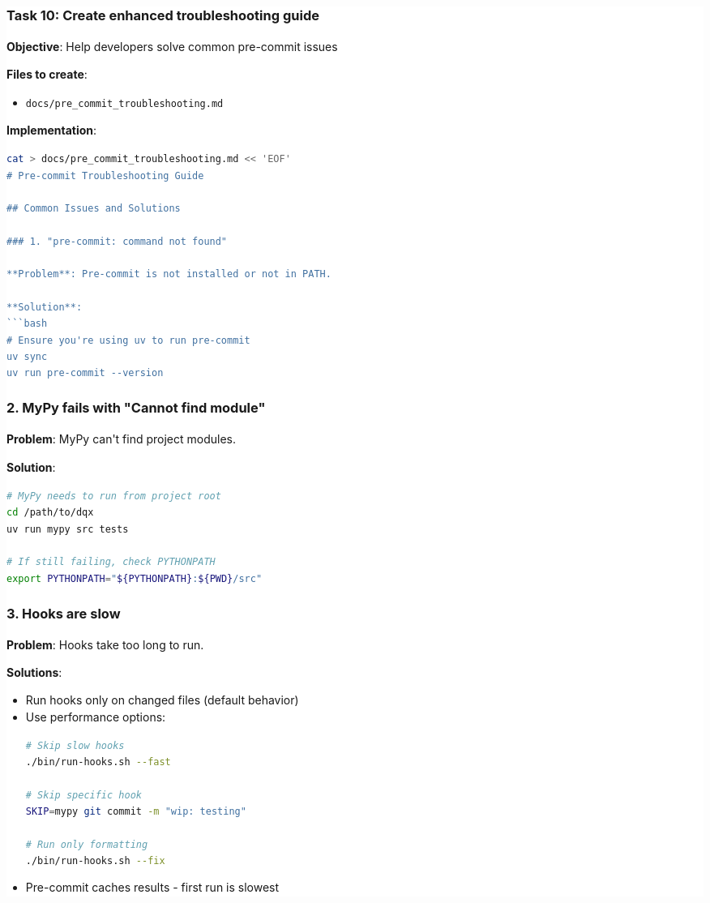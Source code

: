 ### Task 10: Create enhanced troubleshooting guide

**Objective**: Help developers solve common pre-commit issues

**Files to create**:
- `docs/pre_commit_troubleshooting.md`

**Implementation**:
```bash
cat > docs/pre_commit_troubleshooting.md << 'EOF'
# Pre-commit Troubleshooting Guide

## Common Issues and Solutions

### 1. "pre-commit: command not found"

**Problem**: Pre-commit is not installed or not in PATH.

**Solution**:
```bash
# Ensure you're using uv to run pre-commit
uv sync
uv run pre-commit --version
```

### 2. MyPy fails with "Cannot find module"

**Problem**: MyPy can't find project modules.

**Solution**:
```bash
# MyPy needs to run from project root
cd /path/to/dqx
uv run mypy src tests

# If still failing, check PYTHONPATH
export PYTHONPATH="${PYTHONPATH}:${PWD}/src"
```

### 3. Hooks are slow

**Problem**: Hooks take too long to run.

**Solutions**:
- Run hooks only on changed files (default behavior)
- Use performance options:
  ```bash
  # Skip slow hooks
  ./bin/run-hooks.sh --fast
  
  # Skip specific hook
  SKIP=mypy git commit -m "wip: testing"
  
  # Run only formatting
  ./bin/run-hooks.sh --fix
  ```
- Pre-commit caches results - first run is slowest
